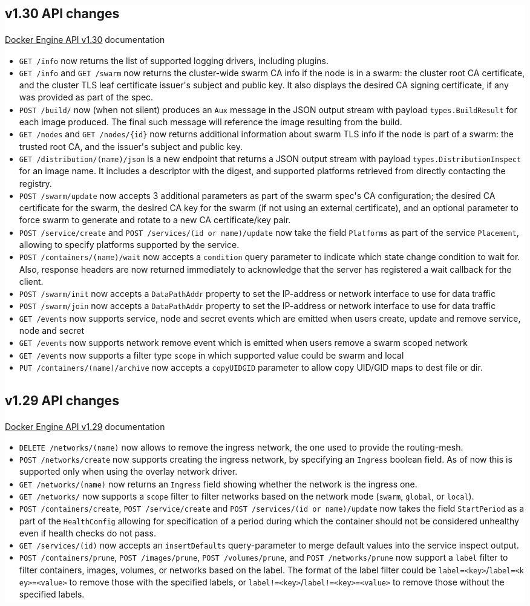## v1.30 API changes

[Docker Engine API v1.30](https://docs.docker.com/engine/api/v1.30/) documentation

* `GET /info` now returns the list of supported logging drivers, including plugins.
* `GET /info` and `GET /swarm` now returns the cluster-wide swarm CA info if the node is in a swarm: the cluster root CA certificate, and the cluster TLS
 leaf certificate issuer's subject and public key. It also displays the desired CA signing certificate, if any was provided as part of the spec.
* `POST /build/` now (when not silent) produces an `Aux` message in the JSON output stream with payload `types.BuildResult` for each image produced. The final such message will reference the image resulting from the build.
* `GET /nodes` and `GET /nodes/{id}` now returns additional information about swarm TLS info if the node is part of a swarm: the trusted root CA, and the
 issuer's subject and public key.
* `GET /distribution/(name)/json` is a new endpoint that returns a JSON output stream with payload `types.DistributionInspect` for an image name. It includes a descriptor with the digest, and supported platforms retrieved from directly contacting the registry.
* `POST /swarm/update` now accepts 3 additional parameters as part of the swarm spec's CA configuration; the desired CA certificate for
 the swarm, the desired CA key for the swarm (if not using an external certificate), and an optional parameter to force swarm to
 generate and rotate to a new CA certificate/key pair.
* `POST /service/create` and `POST /services/(id or name)/update` now take the field `Platforms` as part of the service `Placement`, allowing to specify platforms supported by the service.
* `POST /containers/(name)/wait` now accepts a `condition` query parameter to indicate which state change condition to wait for. Also, response headers are now returned immediately to acknowledge that the server has registered a wait callback for the client.
* `POST /swarm/init` now accepts a `DataPathAddr` property to set the IP-address or network interface to use for data traffic
* `POST /swarm/join` now accepts a `DataPathAddr` property to set the IP-address or network interface to use for data traffic
* `GET /events` now supports service, node and secret events which are emitted when users create, update and remove service, node and secret
* `GET /events` now supports network remove event which is emitted when users remove a swarm scoped network
* `GET /events` now supports a filter type `scope` in which supported value could be swarm and local
* `PUT /containers/(name)/archive` now accepts a `copyUIDGID` parameter to allow copy UID/GID maps to dest file or dir.

## v1.29 API changes

[Docker Engine API v1.29](https://docs.docker.com/engine/api/v1.29/) documentation

* `DELETE /networks/(name)` now allows to remove the ingress network, the one used to provide the routing-mesh.
* `POST /networks/create` now supports creating the ingress network, by specifying an `Ingress` boolean field. As of now this is supported only when using the overlay network driver.
* `GET /networks/(name)` now returns an `Ingress` field showing whether the network is the ingress one.
* `GET /networks/` now supports a `scope` filter to filter networks based on the network mode (`swarm`, `global`, or `local`).
* `POST /containers/create`, `POST /service/create` and `POST /services/(id or name)/update` now takes the field `StartPeriod` as a part of the `HealthConfig` allowing for specification of a period during which the container should not be considered unhealthy even if health checks do not pass.
* `GET /services/(id)` now accepts an `insertDefaults` query-parameter to merge default values into the service inspect output.
* `POST /containers/prune`, `POST /images/prune`, `POST /volumes/prune`, and `POST /networks/prune` now support a `label` filter to filter containers, images, volumes, or networks based on the label. The format of the label filter could be `label=<key>`/`label=<key>=<value>` to remove those with the specified labels, or `label!=<key>`/`label!=<key>=<value>` to remove those without the specified labels.